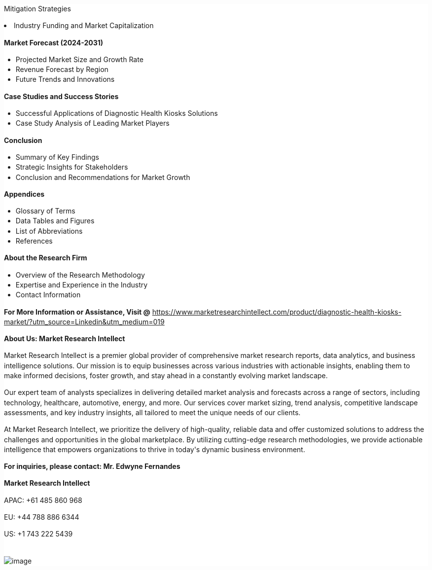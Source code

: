 Mitigation Strategies</li><li>Industry Funding and Market Capitalization</li></ul><p><strong>Market Forecast (2024-2031)</strong></p><ul><li>Projected Market Size and Growth Rate</li><li>Revenue Forecast by Region</li><li>Future Trends and Innovations</li></ul><p><strong>Case Studies and Success Stories</strong></p><ul><li>Successful Applications of Diagnostic Health Kiosks Solutions</li><li>Case Study Analysis of Leading Market Players</li></ul><p><strong>Conclusion</strong></p><ul><li>Summary of Key Findings</li><li>Strategic Insights for Stakeholders</li><li>Conclusion and Recommendations for Market Growth</li></ul><p><strong>Appendices</strong></p><ul><li>Glossary of Terms</li><li>Data Tables and Figures</li><li>List of Abbreviations</li><li>References</li></ul><p><strong>About the Research Firm</strong></p><ul><li>Overview of the Research Methodology</li><li>Expertise and Experience in the Industry</li><li>Contact Information</li></ul></div><div class="article-main__content" data-test-id="publishing-text-block"><p><span class="font-[700]"><strong>For More Information or Assistance, Visit @</strong>&nbsp;<a href="https://www.marketresearchintellect.com/product/diagnostic-health-kiosks-market/?utm_source=Linkedin&utm_medium=019">https://www.marketresearchintellect.com/product/diagnostic-health-kiosks-market/?utm_source=Linkedin&utm_medium=019</a></span></p><p><strong>About Us: Market Research Intellect</strong></p><p>Market Research Intellect is a premier global provider of comprehensive market research reports, data analytics, and business intelligence solutions. Our mission is to equip businesses across various industries with actionable insights, enabling them to make informed decisions, foster growth, and stay ahead in a constantly evolving market landscape.</p><p>Our expert team of analysts specializes in delivering detailed market analysis and forecasts across a range of sectors, including technology, healthcare, automotive, energy, and more. Our services cover market sizing, trend analysis, competitive landscape assessments, and key industry insights, all tailored to meet the unique needs of our clients.</p><p>At Market Research Intellect, we prioritize the delivery of high-quality, reliable data and offer customized solutions to address the challenges and opportunities in the global marketplace. By utilizing cutting-edge research methodologies, we provide actionable intelligence that empowers organizations to thrive in today's dynamic business environment.</p><p><strong>For inquiries, please contact: Mr. Edwyne Fernandes</strong></p><p><strong>Market Research Intellect</strong></p><p>APAC: +61 485 860 968</p><p>EU: +44 788 886 6344</p><p>US: +1 743 222 5439</p></div><div class="article-main__content" data-test-id="publishing-text-block">&nbsp;</div>
![image](https://github.com/user-attachments/assets/fcbed0b9-4367-4090-98d5-b913f7f97db6)
